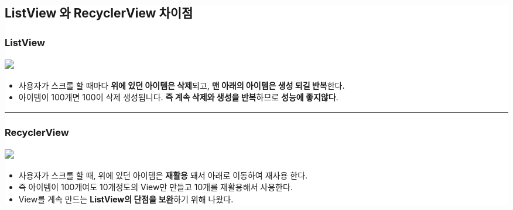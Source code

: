 

## **ListView 와 RecyclerView 차이점**

### **ListView**

<img src="https://teamsparta.notion.site/image/https%3A%2F%2Fs3-us-west-2.amazonaws.com%2Fsecure.notion-static.com%2F6c8346ba-da65-45d2-8e2a-a63a64d03943%2FUntitled.png?table=block&id=b2fd2b01-b4c0-4ab0-a251-a41e05cee005&spaceId=83c75a39-3aba-4ba4-a792-7aefe4b07895&width=380&userId=&cache=v2" width="30%">

- 사용자가 스크롤 할 때마다 **위에 있던 아이템은 삭제**되고, **맨 아래의 아이템은 생성 되길 반복**한다.
- 아이템이 100개면 100이 삭제 생성됩니다. **즉 계속 삭제와 생성을 반복**하므로 **성능에 좋지않다**.

---

### **RecyclerView**

<img src="https://teamsparta.notion.site/image/https%3A%2F%2Fs3-us-west-2.amazonaws.com%2Fsecure.notion-static.com%2F751994b4-966e-40b3-bd7a-02c64e596dc1%2FUntitled.png?table=block&id=51b2007a-13e7-42cc-9cc3-0972c0c55eca&spaceId=83c75a39-3aba-4ba4-a792-7aefe4b07895&width=450&userId=&cache=v2" width="30%">

- 사용자가 스크롤 할 때, 위에 있던 아이템은 **재활용** 돼서 아래로 이동하여 재사용 한다.
- 즉 아이템이 100개여도 10개정도의 View만 만들고 10개를 재활용해서 사용한다.
- View를 계속 만드는 **ListView의 단점을 보완**하기 위해 나왔다.

